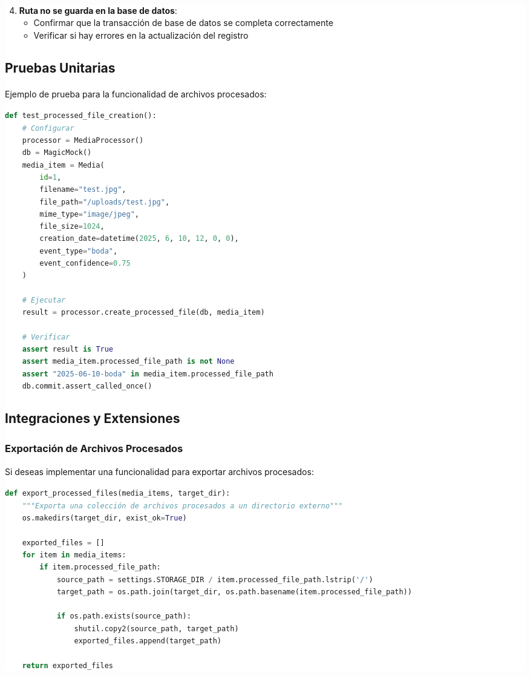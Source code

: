 4. **Ruta no se guarda en la base de datos**:
   - Confirmar que la transacción de base de datos se completa correctamente
   - Verificar si hay errores en la actualización del registro

## Pruebas Unitarias

Ejemplo de prueba para la funcionalidad de archivos procesados:

```python
def test_processed_file_creation():
    # Configurar
    processor = MediaProcessor()
    db = MagicMock()
    media_item = Media(
        id=1,
        filename="test.jpg",
        file_path="/uploads/test.jpg",
        mime_type="image/jpeg",
        file_size=1024,
        creation_date=datetime(2025, 6, 10, 12, 0, 0),
        event_type="boda",
        event_confidence=0.75
    )
    
    # Ejecutar
    result = processor.create_processed_file(db, media_item)
    
    # Verificar
    assert result is True
    assert media_item.processed_file_path is not None
    assert "2025-06-10-boda" in media_item.processed_file_path
    db.commit.assert_called_once()
```

## Integraciones y Extensiones

### Exportación de Archivos Procesados

Si deseas implementar una funcionalidad para exportar archivos procesados:

```python
def export_processed_files(media_items, target_dir):
    """Exporta una colección de archivos procesados a un directorio externo"""
    os.makedirs(target_dir, exist_ok=True)
    
    exported_files = []
    for item in media_items:
        if item.processed_file_path:
            source_path = settings.STORAGE_DIR / item.processed_file_path.lstrip('/')
            target_path = os.path.join(target_dir, os.path.basename(item.processed_file_path))
            
            if os.path.exists(source_path):
                shutil.copy2(source_path, target_path)
                exported_files.append(target_path)
    
    return exported_files
```
